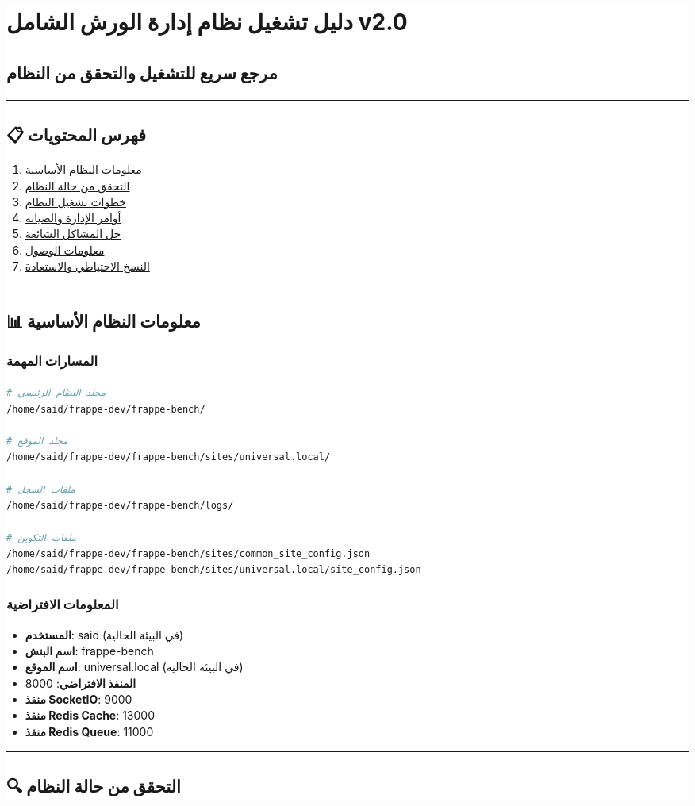 # دليل تشغيل نظام إدارة الورش الشامل v2.0
## مرجع سريع للتشغيل والتحقق من النظام

---

## 📋 فهرس المحتويات

1. [معلومات النظام الأساسية](#معلومات-النظام-الأساسية)
2. [التحقق من حالة النظام](#التحقق-من-حالة-النظام)
3. [خطوات تشغيل النظام](#خطوات-تشغيل-النظام)
4. [أوامر الإدارة والصيانة](#أوامر-الإدارة-والصيانة)
5. [حل المشاكل الشائعة](#حل-المشاكل-الشائعة)
6. [معلومات الوصول](#معلومات-الوصول)
7. [النسخ الاحتياطي والاستعادة](#النسخ-الاحتياطي-والاستعادة)

---

## 📊 معلومات النظام الأساسية

### المسارات المهمة
```bash
# مجلد النظام الرئيسي
/home/said/frappe-dev/frappe-bench/

# مجلد الموقع
/home/said/frappe-dev/frappe-bench/sites/universal.local/

# ملفات السجل
/home/said/frappe-dev/frappe-bench/logs/

# ملفات التكوين
/home/said/frappe-dev/frappe-bench/sites/common_site_config.json
/home/said/frappe-dev/frappe-bench/sites/universal.local/site_config.json
```

### المعلومات الافتراضية
- **المستخدم**: said (في البيئة الحالية)
- **اسم البنش**: frappe-bench
- **اسم الموقع**: universal.local (في البيئة الحالية)
- **المنفذ الافتراضي**: 8000
- **منفذ SocketIO**: 9000
- **منفذ Redis Cache**: 13000
- **منفذ Redis Queue**: 11000

---

## 🔍 التحقق من حالة النظام
